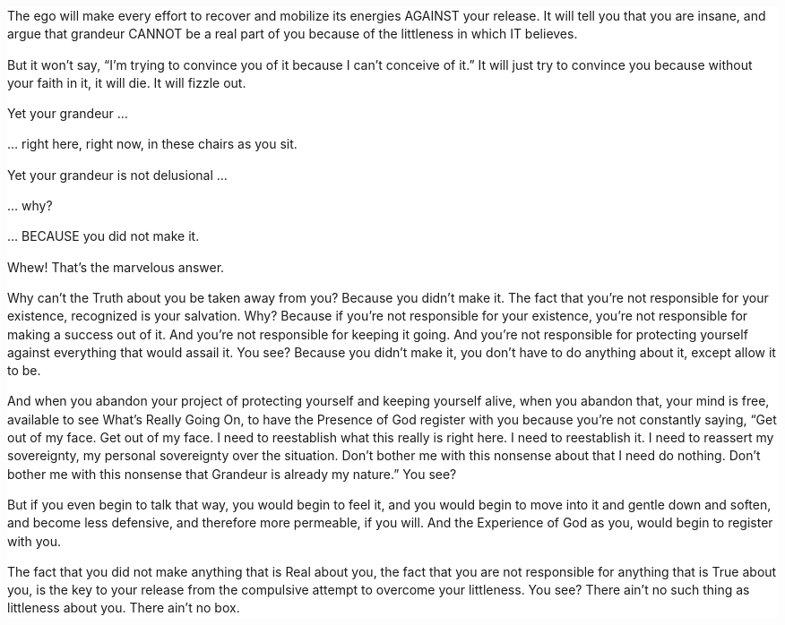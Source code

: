 <div markdown="1" class="well book">
The ego will make every effort to recover and mobilize its energies
AGAINST your release. It will tell you that you are insane, and argue
that grandeur CANNOT be a real part of you because of the littleness in
which IT believes.
</div>

But it won&rsquo;t say, &ldquo;I&rsquo;m trying to convince you of it
because I can&rsquo;t conceive of it.&rdquo; It will just try to
convince you because without your faith in it, it will die. It will
fizzle out.

<div markdown="1" class="well book">
Yet your grandeur &hellip;
</div>

&hellip; right here, right now, in these chairs as you sit.

<div markdown="1" class="well book">
Yet your grandeur is not delusional &hellip;
</div>

&hellip; why?

<div markdown="1" class="well book">
&hellip; BECAUSE you did not make it.
</div>

Whew! That&rsquo;s the marvelous answer.

Why can&rsquo;t the Truth about you be taken away from you? Because you
didn&rsquo;t make it. The fact that you&rsquo;re not responsible for
your existence, recognized is your salvation. Why? Because if
you&rsquo;re not responsible for your existence, you&rsquo;re not
responsible for making a success out of it. And you&rsquo;re not
responsible for keeping it going. And you&rsquo;re not responsible for
protecting yourself against everything that would assail it. You see?
Because you didn&rsquo;t make it, you don&rsquo;t have to do anything
about it, except allow it to be.

And when you abandon your project of protecting yourself and keeping
yourself alive, when you abandon that, your mind is free, available to
see What&rsquo;s Really Going On, to have the Presence of God register
with you because you&rsquo;re not constantly saying, &ldquo;Get out of
my face. Get out of my face. I need to reestablish what this really is
right here. I need to reestablish it. I need to reassert my sovereignty,
my personal sovereignty over the situation. Don&rsquo;t bother me with
this nonsense about that I need do nothing. Don&rsquo;t bother me with
this nonsense that Grandeur is already my nature.&rdquo; You see?

But if you even begin to talk that way, you would begin to feel it, and
you would begin to move into it and gentle down and soften, and become
less defensive, and therefore more permeable, if you will. And the
Experience of God as you, would begin to register with you.

The fact that you did not make anything that is Real about you, the fact
that you are not responsible for anything that is True about you, is the
key to your release from the compulsive attempt to overcome your
littleness. You see? There ain&rsquo;t no such thing as littleness about
you. There ain&rsquo;t no box.
